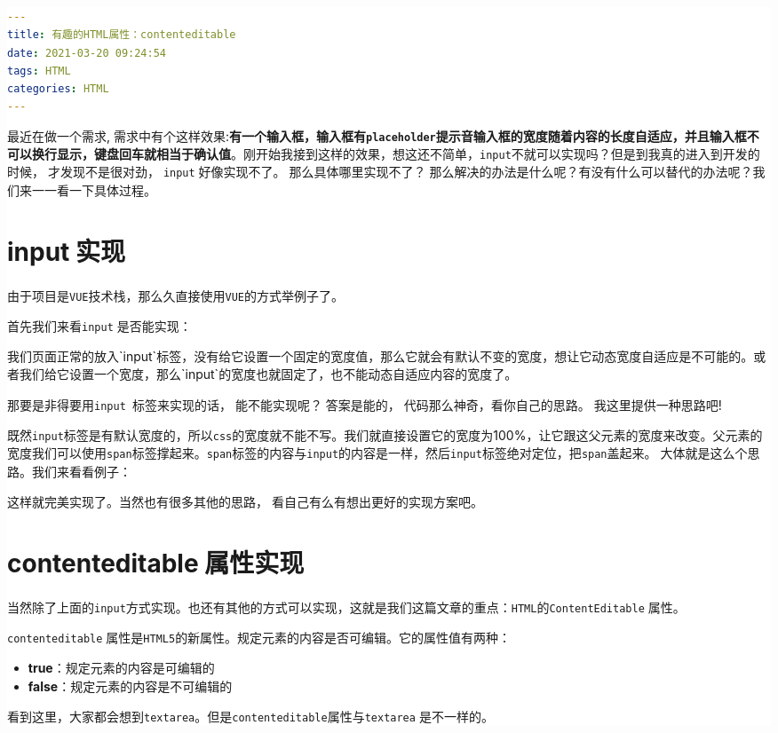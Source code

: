 ```yaml
---
title: 有趣的HTML属性：contenteditable
date: 2021-03-20 09:24:54
tags: HTML
categories: HTML
---
```


最近在做一个需求, 需求中有个这样效果:**有一个输入框，输入框有`placeholder`提示音输入框的宽度随着内容的长度自适应，并且输入框不可以换行显示，键盘回车就相当于确认值**。刚开始我接到这样的效果，想这还不简单，`input`不就可以实现吗？但是到我真的进入到开发的时候， 才发现不是很对劲， `input` 好像实现不了。 那么具体哪里实现不了？ 那么解决的办法是什么呢？有没有什么可以替代的办法呢？我们来一一看一下具体过程。



# input 实现

由于项目是`VUE`技术栈，那么久直接使用`VUE`的方式举例子了。

首先我们来看`input` 是否能实现：

<iframe height="411" style="width: 100%;" scrolling="no" title="input自适应宽" src="https://codepen.io/shuliqi/embed/bGgpmrN?height=411&theme-id=dark&default-tab=js,result" frameborder="no" loading="lazy" allowtransparency="true" allowfullscreen="true">
  See the Pen <a href='https://codepen.io/shuliqi/pen/bGgpmrN'>input自适应宽</a> by shuliqi
  (<a href='https://codepen.io/shuliqi'>@shuliqi</a>) on <a href='https://codepen.io'>CodePen</a>.
</iframe>
我们页面正常的放入`input`标签，没有给它设置一个固定的宽度值，那么它就会有默认不变的宽度，想让它动态宽度自适应是不可能的。或者我们给它设置一个宽度，那么`input`的宽度也就固定了，也不能动态自适应内容的宽度了。

那要是非得要用`input `标签来实现的话， 能不能实现呢？ 答案是能的， 代码那么神奇，看你自己的思路。 我这里提供一种思路吧!

既然`input`标签是有默认宽度的，所以`css`的宽度就不能不写。我们就直接设置它的宽度为100%，让它跟这父元素的宽度来改变。父元素的宽度我们可以使用`span`标签撑起来。`span`标签的内容与`input`的内容是一样，然后`input`标签绝对定位，把`span`盖起来。 大体就是这么个思路。我们来看看例子：

<iframe height="525" style="width: 100%;" scrolling="no" title="input 标签自适应宽度" src="https://codepen.io/shuliqi/embed/wvgGYbG?height=525&theme-id=dark&default-tab=js,result" frameborder="no" loading="lazy" allowtransparency="true" allowfullscreen="true">
  See the Pen <a href='https://codepen.io/shuliqi/pen/wvgGYbG'>input 标签自适应宽度</a> by shuliqi
  (<a href='https://codepen.io/shuliqi'>@shuliqi</a>) on <a href='https://codepen.io'>CodePen</a>.
</iframe>

这样就完美实现了。当然也有很多其他的思路， 看自己有么有想出更好的实现方案吧。

# contenteditable  属性实现

当然除了上面的`input`方式实现。也还有其他的方式可以实现，这就是我们这篇文章的重点：`HTML`的`ContentEditable` 属性。



`contenteditable` 属性是`HTML5`的新属性。规定元素的内容是否可编辑。它的属性值有两种：

- **true**：规定元素的内容是可编辑的
- **false**：规定元素的内容是不可编辑的

看到这里，大家都会想到`textarea`。但是`contenteditable`属性与`textarea` 是不一样的。
